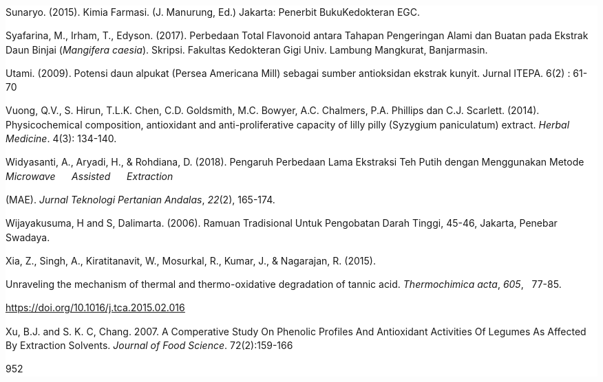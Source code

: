 <p><span class="font2">Sunaryo. (2015). Kimia Farmasi. (J. Manurung, Ed.) Jakarta: Penerbit BukuKedokteran EGC.</span></p>
<p><span class="font2">Syafarina, M., Irham, T., Edyson. (2017). Perbedaan Total Flavonoid antara Tahapan Pengeringan Alami dan Buatan pada Ekstrak Daun Binjai (</span><span class="font2" style="font-style:italic;">Mangifera caesia</span><span class="font2">). Skripsi. Fakultas Kedokteran Gigi Univ. Lambung Mangkurat, Banjarmasin.</span></p>
<p><span class="font2">Utami. (2009). Potensi daun alpukat (Persea Americana Mill) sebagai sumber antioksidan ekstrak kunyit. Jurnal ITEPA. 6(2) : 61-70</span></p>
<p><span class="font2">Vuong, Q.V., S. Hirun, T.L.K. Chen, C.D. Goldsmith, M.C. Bowyer, A.C. Chalmers, P.A. Phillips dan C.J. Scarlett. (2014). Physicochemical composition, antioxidant and anti-proliferative capacity of lilly pilly (Syzygium paniculatum) extract. </span><span class="font2" style="font-style:italic;">Herbal Medicine</span><span class="font2">. 4(3): 134-140.</span></p>
<p><span class="font2">Widyasanti, A., Aryadi, H., &amp;&nbsp;Rohdiana, D. (2018). Pengaruh Perbedaan Lama Ekstraksi Teh Putih dengan Menggunakan Metode </span><span class="font2" style="font-style:italic;">Microwave &nbsp;&nbsp;&nbsp;&nbsp;&nbsp;Assisted &nbsp;&nbsp;&nbsp;&nbsp;&nbsp;Extraction</span></p>
<p><span class="font2">(MAE). </span><span class="font2" style="font-style:italic;">Jurnal Teknologi Pertanian Andalas</span><span class="font2">, </span><span class="font2" style="font-style:italic;">22</span><span class="font2">(2), 165-174.</span></p>
<p><span class="font2">Wijayakusuma, H and S, Dalimarta. (2006). Ramuan Tradisional Untuk Pengobatan Darah Tinggi, 45-46, Jakarta, Penebar Swadaya.</span></p>
<p><span class="font2">Xia, Z., Singh, A., Kiratitanavit, W., Mosurkal, R., Kumar, J., &amp;&nbsp;Nagarajan, R. (2015).</span></p>
<p><span class="font2">Unraveling the mechanism of thermal and thermo-oxidative degradation of tannic acid. </span><span class="font2" style="font-style:italic;">Thermochimica acta</span><span class="font2">, </span><span class="font2" style="font-style:italic;">605</span><span class="font2">, &nbsp;&nbsp;77-85.</span></p>
<p><a href="https://doi.org/10.1016/j.tca.2015.02.016"><span class="font2" style="text-decoration:underline;">https://doi.org/10.1016/j.tca.2015.02.016</span></a></p>
<p><span class="font2">Xu, B.J. and S. K. C, Chang. 2007. A Comperative Study On Phenolic Profiles And Antioxidant Activities Of Legumes As Affected By Extraction Solvents. </span><span class="font2" style="font-style:italic;">Journal of Food Science</span><span class="font2">. 72(2):159-166</span></p>
<p><span class="font1">952</span></p>